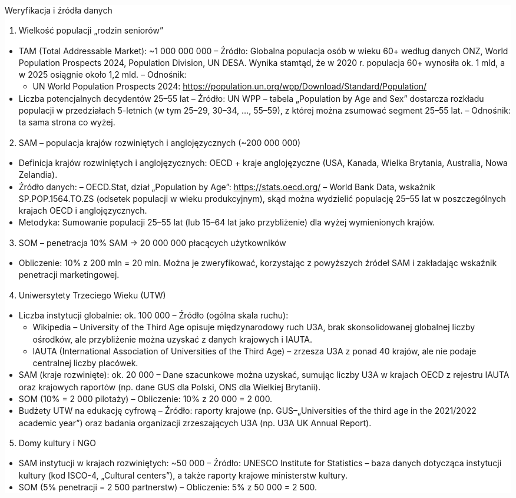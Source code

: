 Weryfikacja i źródła danych

1. Wielkość populacji „rodzin seniorów”

* TAM (Total Addressable Market): ~1 000 000 000
  – Źródło: Globalna populacja osób w wieku 60+ według danych ONZ, World Population Prospects 2024, Population Division, UN DESA. Wynika stamtąd, że w 2020 r. populacja 60+ wynosiła ok. 1 mld, a w 2025 osiągnie około 1,2 mld.
  – Odnośnik:
  + UN World Population Prospects 2024: <https://population.un.org/wpp/Download/Standard/Population/>
* Liczba potencjalnych decydentów 25–55 lat
  – Źródło: UN WPP – tabela „Population by Age and Sex” dostarcza rozkładu populacji w przedziałach 5-letnich (w tym 25–29, 30–34, …, 55–59), z której można zsumować segment 25–55 lat.
  – Odnośnik: ta sama strona co wyżej.

2. SAM – populacja krajów rozwiniętych i anglojęzycznych (~200 000 000)

* Definicja krajów rozwiniętych i anglojęzycznych: OECD + kraje anglojęzyczne (USA, Kanada, Wielka Brytania, Australia, Nowa Zelandia).
* Źródło danych:
  – OECD.Stat, dział „Population by Age”: <https://stats.oecd.org/>
  – World Bank Data, wskaźnik SP.POP.1564.TO.ZS (odsetek populacji w wieku produkcyjnym), skąd można wydzielić populację 25–55 lat w poszczególnych krajach OECD i anglojęzycznych.
* Metodyka: Sumowanie populacji 25–55 lat (lub 15–64 lat jako przybliżenie) dla wyżej wymienionych krajów.

3. SOM – penetracja 10% SAM → 20 000 000 płacących użytkowników

* Obliczenie: 10% z 200 mln = 20 mln. Można je zweryfikować, korzystając z powyższych źródeł SAM i zakładając wskaźnik penetracji marketingowej.

4. Uniwersytety Trzeciego Wieku (UTW)

* Liczba instytucji globalnie: ok. 100 000
  – Źródło (ogólna skala ruchu):
  + Wikipedia – University of the Third Age opisuje międzynarodowy ruch U3A, brak skonsolidowanej globalnej liczby ośrodków, ale przybliżenie można uzyskać z danych krajowych i IAUTA.
  + IAUTA (International Association of Universities of the Third Age) – zrzesza U3A z ponad 40 krajów, ale nie podaje centralnej liczby placówek.
* SAM (kraje rozwinięte): ok. 20 000
  – Dane szacunkowe można uzyskać, sumując liczby U3A w krajach OECD z rejestru IAUTA oraz krajowych raportów (np. dane GUS dla Polski, ONS dla Wielkiej Brytanii).
* SOM (10% = 2 000 pilotaży)
  – Obliczenie: 10% z 20 000 = 2 000.
* Budżety UTW na edukację cyfrową
  – Źródło: raporty krajowe (np. GUS–„Universities of the third age in the 2021/2022 academic year”) oraz badania organizacji zrzeszających U3A (np. U3A UK Annual Report).

5. Domy kultury i NGO

* SAM instytucji w krajach rozwiniętych: ~50 000
  – Źródło: UNESCO Institute for Statistics – baza danych dotycząca instytucji kultury (kod ISCO-4, „Cultural centers”), a także raporty krajowe ministerstw kultury.
* SOM (5% penetracji = 2 500 partnerstw)
  – Obliczenie: 5% z 50 000 = 2 500.

